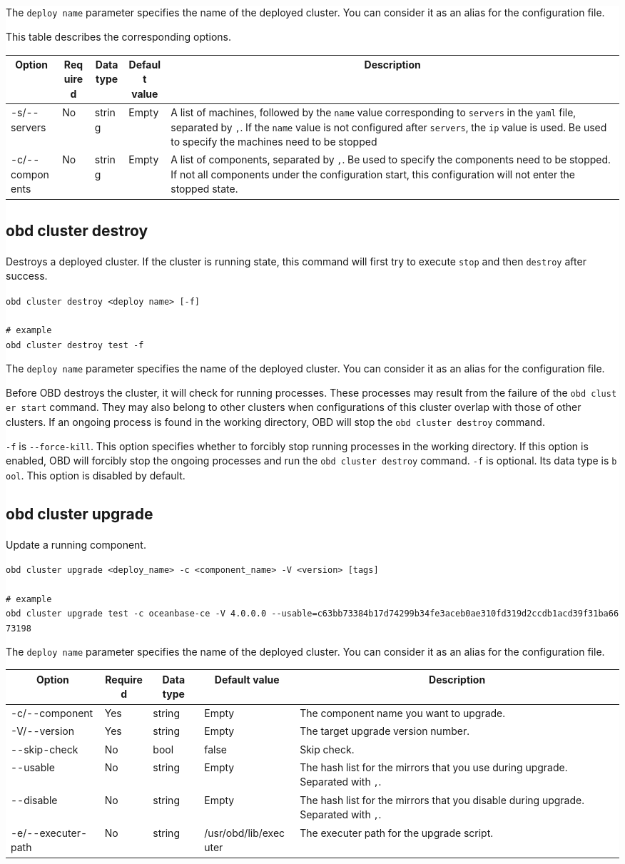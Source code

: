 The `deploy name` parameter specifies the name of the deployed cluster. You can consider it as an alias for the configuration file.

This table describes the corresponding options.

| Option | Required | Data type | Default value | Description |
|----|-----|-----|----|----|
| -s/--servers | No | string | Empty  | A list of machines, followed by the `name` value corresponding to `servers` in the `yaml` file, separated by `,`. If the `name` value is not configured after `servers`, the `ip` value is used. Be used to specify the machines need to be stopped  |
| -c/--components | No | string | Empty  | A list of components, separated by `,`. Be used to specify the components need to be stopped. If not all components under the configuration start, this configuration will not enter the stopped state.  |

## obd cluster destroy

Destroys a deployed cluster. If the cluster is running state, this command will first try to execute `stop` and then `destroy` after success.

```shell
obd cluster destroy <deploy name> [-f]

# example
obd cluster destroy test -f
```

The `deploy name` parameter specifies the name of the deployed cluster. You can consider it as an alias for the configuration file.

Before OBD destroys the cluster, it will check for running processes. These processes may result from the failure of the `obd cluster start` command. They may also belong to other clusters when configurations of this cluster overlap with those of other clusters. If an ongoing process is found in the working directory, OBD will stop the `obd cluster destroy` command.

`-f` is `--force-kill`. This option specifies whether to forcibly stop running processes in the working directory. If this option is enabled, OBD will forcibly stop the ongoing processes and run the `obd cluster destroy` command. `-f` is optional. Its data type is `bool`. This option is disabled by default.

## obd cluster upgrade

Update a running component.

```shell
obd cluster upgrade <deploy_name> -c <component_name> -V <version> [tags]

# example
obd cluster upgrade test -c oceanbase-ce -V 4.0.0.0 --usable=c63bb73384b17d74299b34fe3aceb0ae310fd319d2ccdb1acd39f31ba6673198
```

The `deploy name` parameter specifies the name of the deployed cluster. You can consider it as an alias for the configuration file.

| Option | Required | Data type | Default value | Description |
|----|-----|-----|----|----|
| -c/--component | Yes | string | Empty | The component name you want to upgrade. |
| -V/--version | Yes | string |  Empty |  The target upgrade version number. |
| --skip-check | No | bool | false | Skip check. |
| --usable | No | string | Empty | The hash list for the mirrors that you use during upgrade. Separated with `,`. |
| --disable | No | string | Empty | The hash list for the mirrors that you disable during upgrade. Separated with `,`. |
| -e/--executer-path | No | string | /usr/obd/lib/executer | The executer path for the upgrade script. |
